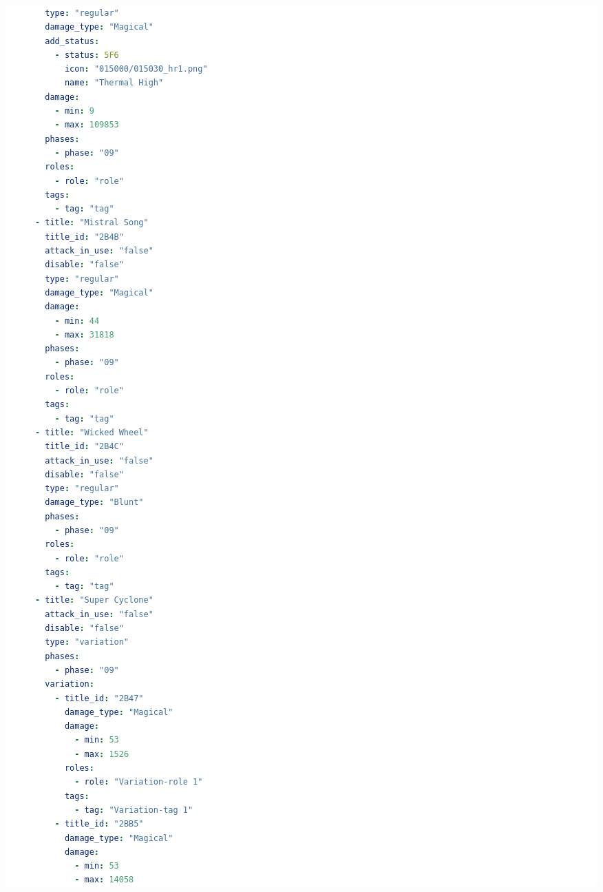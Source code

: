 ```yaml
        type: "regular"
        damage_type: "Magical"
        add_status:
          - status: 5F6
            icon: "015000/015030_hr1.png"
            name: "Thermal High"
        damage:
          - min: 9
          - max: 109853
        phases:
          - phase: "09"
        roles:
          - role: "role"
        tags:
          - tag: "tag"
      - title: "Mistral Song"
        title_id: "2B4B"
        attack_in_use: "false"
        disable: "false"
        type: "regular"
        damage_type: "Magical"
        damage:
          - min: 44
          - max: 31818
        phases:
          - phase: "09"
        roles:
          - role: "role"
        tags:
          - tag: "tag"
      - title: "Wicked Wheel"
        title_id: "2B4C"
        attack_in_use: "false"
        disable: "false"
        type: "regular"
        damage_type: "Blunt"
        phases:
          - phase: "09"
        roles:
          - role: "role"
        tags:
          - tag: "tag"
      - title: "Super Cyclone"
        attack_in_use: "false"
        disable: "false"
        type: "variation"
        phases:
          - phase: "09"
        variation:
          - title_id: "2B47"
            damage_type: "Magical"
            damage:
              - min: 53
              - max: 1526
            roles:
              - role: "Variation-role 1"
            tags:
              - tag: "Variation-tag 1"
          - title_id: "2BB5"
            damage_type: "Magical"
            damage:
              - min: 53
              - max: 14058
```